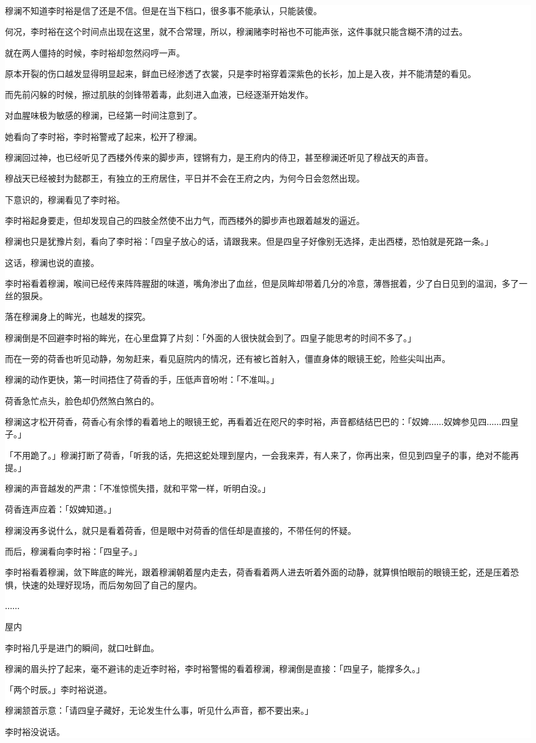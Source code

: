 穆澜不知道李时裕是信了还是不信。但是在当下档口，很多事不能承认，只能装傻。

何况，李时裕在这个时间点出现在这里，就不合常理，所以，穆澜赌李时裕也不可能声张，这件事就只能含糊不清的过去。

就在两人僵持的时候，李时裕却忽然闷哼一声。

原本开裂的伤口越发显得明显起来，鲜血已经渗透了衣裳，只是李时裕穿着深紫色的长衫，加上是入夜，并不能清楚的看见。

而先前闪躲的时候，擦过肌肤的剑锋带着毒，此刻进入血液，已经逐渐开始发作。

对血腥味极为敏感的穆澜，已经第一时间注意到了。

她看向了李时裕，李时裕警戒了起来，松开了穆澜。

穆澜回过神，也已经听见了西楼外传来的脚步声，铿锵有力，是王府内的侍卫，甚至穆澜还听见了穆战天的声音。

穆战天已经被封为懿郡王，有独立的王府居住，平日并不会在王府之内，为何今日会忽然出现。

下意识的，穆澜看见了李时裕。

李时裕起身要走，但却发现自己的四肢全然使不出力气，而西楼外的脚步声也跟着越发的逼近。

穆澜也只是犹豫片刻，看向了李时裕：「四皇子放心的话，请跟我来。但是四皇子好像别无选择，走出西楼，恐怕就是死路一条。」

这话，穆澜也说的直接。

李时裕看着穆澜，喉间已经传来阵阵腥甜的味道，嘴角渗出了血丝，但是凤眸却带着几分的冷意，薄唇抿着，少了白日见到的温润，多了一丝的狠戾。

落在穆澜身上的眸光，也越发的探究。

穆澜倒是不回避李时裕的眸光，在心里盘算了片刻：「外面的人很快就会到了。四皇子能思考的时间不多了。」

而在一旁的荷香也听见动静，匆匆赶来，看见庭院内的情况，还有被匕首射入，僵直身体的眼镜王蛇，险些尖叫出声。

穆澜的动作更快，第一时间捂住了荷香的手，压低声音吩咐：「不准叫。」

荷香急忙点头，脸色却仍然煞白煞白的。

穆澜这才松开荷香，荷香心有余悸的看着地上的眼镜王蛇，再看着近在咫尺的李时裕，声音都结结巴巴的：「奴婢……奴婢参见四……四皇子。」

「不用跪了。」穆澜打断了荷香，「听我的话，先把这蛇处理到屋内，一会我来弄，有人来了，你再出来，但见到四皇子的事，绝对不能再提。」

穆澜的声音越发的严肃：「不准惊慌失措，就和平常一样，听明白没。」

荷香连声应着：「奴婢知道。」

穆澜没再多说什么，就只是看着荷香，但是眼中对荷香的信任却是直接的，不带任何的怀疑。

而后，穆澜看向李时裕：「四皇子。」

李时裕看着穆澜，敛下眸底的眸光，跟着穆澜朝着屋内走去，荷香看着两人进去听着外面的动静，就算惧怕眼前的眼镜王蛇，还是压着恐惧，快速的处理好现场，而后匆匆回了自己的屋内。

……

屋内

李时裕几乎是进门的瞬间，就口吐鲜血。

穆澜的眉头拧了起来，毫不避讳的走近李时裕，李时裕警惕的看着穆澜，穆澜倒是直接：「四皇子，能撑多久。」

「两个时辰。」李时裕说道。

穆澜颔首示意：「请四皇子藏好，无论发生什么事，听见什么声音，都不要出来。」

李时裕没说话。
